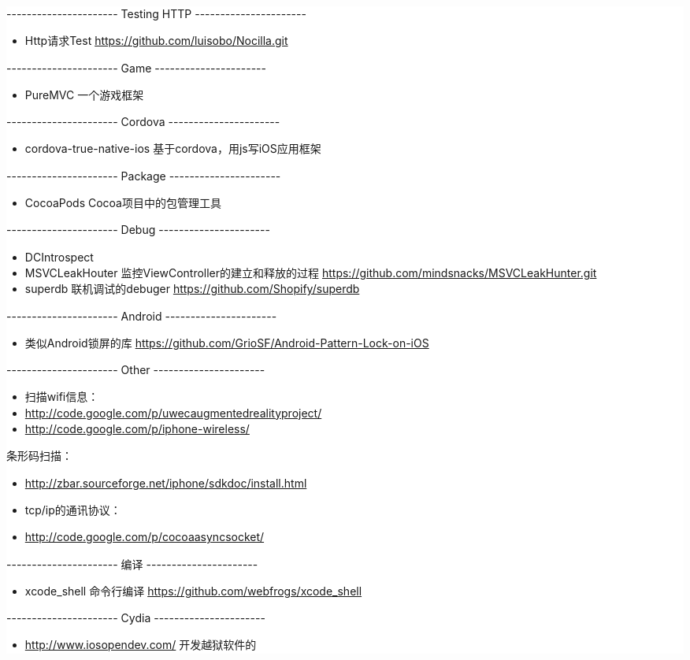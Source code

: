 ---------------------- Testing HTTP ---------------------- 
+ Http请求Test https://github.com/luisobo/Nocilla.git

---------------------- Game ---------------------- 
+ PureMVC 一个游戏框架

---------------------- Cordova ---------------------- 
+ cordova-true-native-ios 基于cordova，用js写iOS应用框架

---------------------- Package ---------------------- 
+ CocoaPods Cocoa项目中的包管理工具

---------------------- Debug ---------------------- 
+ DCIntrospect 
+ MSVCLeakHouter 监控ViewController的建立和释放的过程 https://github.com/mindsnacks/MSVCLeakHunter.git 
+ superdb 联机调试的debuger https://github.com/Shopify/superdb

---------------------- Android ---------------------- 
+ 类似Android锁屏的库 https://github.com/GrioSF/Android-Pattern-Lock-on-iOS

---------------------- Other ---------------------- 
+ 扫描wifi信息： 
+ http://code.google.com/p/uwecaugmentedrealityproject/ 
+ http://code.google.com/p/iphone-wireless/

条形码扫描： 
+ http://zbar.sourceforge.net/iphone/sdkdoc/install.html

+ tcp/ip的通讯协议： 
+ http://code.google.com/p/cocoaasyncsocket/

---------------------- 编译 ---------------------- 
+ xcode_shell 命令行编译 https://github.com/webfrogs/xcode_shell

---------------------- Cydia ---------------------- 
+ http://www.iosopendev.com/ 开发越狱软件的
